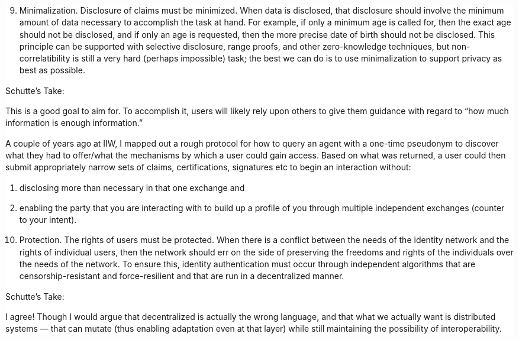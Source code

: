  

9. Minimalization. Disclosure of claims must be minimized. When data is disclosed, that disclosure should involve the minimum amount of data necessary to accomplish the task at hand. For example, if only a minimum age is called for, then the exact age should not be disclosed, and if only an age is requested, then the more precise date of birth should not be disclosed. This principle can be supported with selective disclosure, range proofs, and other zero-knowledge techniques, but non-correlatibility is still a very hard (perhaps impossible) task; the best we can do is to use minimalization to support privacy as best as possible.

Schutte’s Take:

This is a good goal to aim for. To accomplish it, users will likely rely upon others to give them guidance with regard to “how much information is enough information.”

A couple of years ago at IIW, I mapped out a rough protocol for how to query an agent with a one-time pseudonym to discover what they had to offer/what the mechanisms by which a user could gain access. Based on what was returned, a user could then submit appropriately narrow sets of claims, certifications, signatures etc to begin an interaction without:

1) disclosing more than necessary in that one exchange and

2) enabling the party that you are interacting with to build up a profile of you through multiple independent exchanges (counter to your intent).

 

10. Protection. The rights of users must be protected. When there is a conflict between the needs of the identity network and the rights of individual users, then the network should err on the side of preserving the freedoms and rights of the individuals over the needs of the network. To ensure this, identity authentication must occur through independent algorithms that are censorship-resistant and force-resilient and that are run in a decentralized manner.

Schutte’s Take:

I agree! Though I would argue that decentralized is actually the wrong language, and that what we actually want is distributed systems — that can mutate (thus enabling adaptation even at that layer) while still maintaining the possibility of interoperability.
